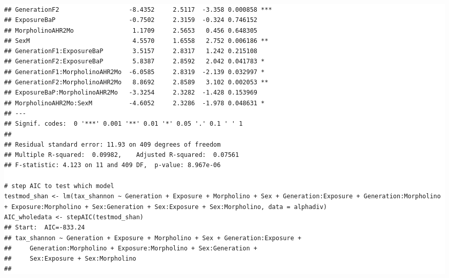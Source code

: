     ## GenerationF2                   -8.4352     2.5117  -3.358 0.000858 ***
    ## ExposureBaP                    -0.7502     2.3159  -0.324 0.746152    
    ## MorpholinoAHR2Mo                1.1709     2.5653   0.456 0.648305    
    ## SexM                            4.5570     1.6558   2.752 0.006186 ** 
    ## GenerationF1:ExposureBaP        3.5157     2.8317   1.242 0.215108    
    ## GenerationF2:ExposureBaP        5.8387     2.8592   2.042 0.041783 *  
    ## GenerationF1:MorpholinoAHR2Mo  -6.0585     2.8319  -2.139 0.032997 *  
    ## GenerationF2:MorpholinoAHR2Mo   8.8692     2.8589   3.102 0.002053 ** 
    ## ExposureBaP:MorpholinoAHR2Mo   -3.3254     2.3282  -1.428 0.153969    
    ## MorpholinoAHR2Mo:SexM          -4.6052     2.3286  -1.978 0.048631 *  
    ## ---
    ## Signif. codes:  0 '***' 0.001 '**' 0.01 '*' 0.05 '.' 0.1 ' ' 1
    ## 
    ## Residual standard error: 11.93 on 409 degrees of freedom
    ## Multiple R-squared:  0.09982,    Adjusted R-squared:  0.07561 
    ## F-statistic: 4.123 on 11 and 409 DF,  p-value: 8.967e-06

    # step AIC to test which model
    testmod_shan <- lm(tax_shannon ~ Generation + Exposure + Morpholino + Sex + Generation:Exposure + Generation:Morpholino + Exposure:Morpholino + Sex:Generation + Sex:Exposure + Sex:Morpholino, data = alphadiv)
    AIC_wholedata <- stepAIC(testmod_shan)
    ## Start:  AIC=-833.24
    ## tax_shannon ~ Generation + Exposure + Morpholino + Sex + Generation:Exposure + 
    ##     Generation:Morpholino + Exposure:Morpholino + Sex:Generation + 
    ##     Sex:Exposure + Sex:Morpholino
    ## 